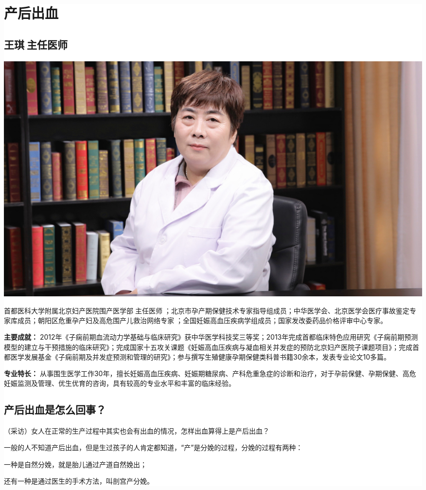 # 产后出血

## 王琪 主任医师

![1678354482336](image/c01_10/1678354482336.png)

首都医科大学附属北京妇产医院围产医学部 主任医师 ；北京市孕产期保健技术专家指导组成员；中华医学会、北京医学会医疗事故鉴定专家库成员；朝阳区危重孕产妇及高危围产儿救治网络专家 ；全国妊娠高血压疾病学组成员；国家发改委药品价格评审中心专家。


 **主要成就：** 2012年《子痫前期血流动力学基础与临床研究》获中华医学科技奖三等奖；2013年完成首都临床特色应用研究《子痫前期预测模型的建立与干预措施的临床研究》；完成国家十五攻关课题《妊娠高血压疾病与凝血相关并发症的预防北京妇产医院子课题项目》；完成首都医学发展基金《子痫前期及并发症预测和管理的研究》；参与撰写生殖健康孕期保健类科普书籍30余本，发表专业论文10多篇。


 **专业特长：** 从事围生医学工作30年，擅长妊娠高血压疾病、妊娠期糖尿病、产科危重急症的诊断和治疗，对于孕前保健、孕期保健、高危妊娠监测及管理、优生优育的咨询，具有较高的专业水平和丰富的临床经验。



## 产后出血是怎么回事？


（采访）女人在正常的生产过程中其实也会有出血的情况，怎样出血算得上是产后出血？

一般的人不知道产后出血，但是生过孩子的人肯定都知道，“产”是分娩的过程，分娩的过程有两种：

一种是自然分娩，就是胎儿通过产道自然娩出；

还有一种是通过医生的手术方法，叫剖宫产分娩。
